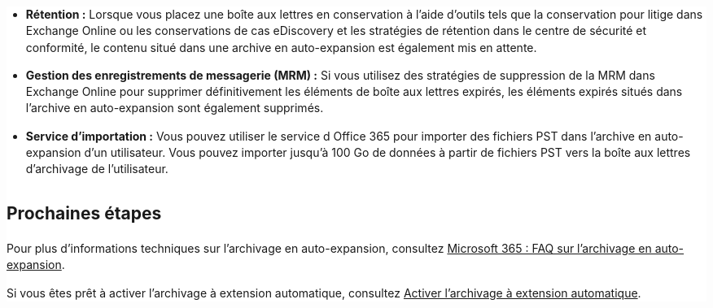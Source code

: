 - **Rétention :** Lorsque vous placez une boîte aux lettres en conservation à l’aide d’outils tels que la conservation pour litige dans Exchange Online ou les conservations de cas eDiscovery et les stratégies de rétention dans le centre de sécurité et conformité, le contenu situé dans une archive en auto-expansion est également mis en attente.

- **Gestion des enregistrements de messagerie (MRM) :** Si vous utilisez des stratégies de suppression de la MRM dans Exchange Online pour supprimer définitivement les éléments de boîte aux lettres expirés, les éléments expirés situés dans l’archive en auto-expansion sont également supprimés.

- **Service d’importation :** Vous pouvez utiliser le service d Office 365 pour importer des fichiers PST dans l’archive en auto-expansion d’un utilisateur. Vous pouvez importer jusqu’à 100 Go de données à partir de fichiers PST vers la boîte aux lettres d’archivage de l’utilisateur.

## <a name="next-steps"></a>Prochaines étapes

Pour plus d’informations techniques sur l’archivage en auto-expansion, consultez [Microsoft 365 : FAQ sur l’archivage en auto-expansion](https://techcommunity.microsoft.com/t5/exchange-team-blog/office-365-auto-expanding-archives-faq/ba-p/607784).

Si vous êtes prêt à activer l’archivage à extension automatique, consultez [Activer l’archivage à extension automatique](enable-autoexpanding-archiving.md).
